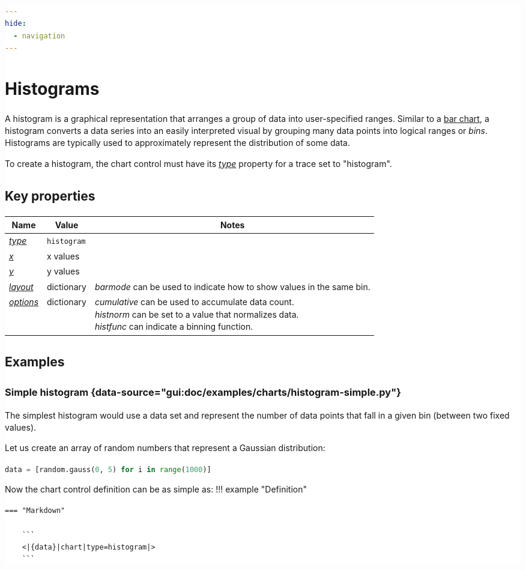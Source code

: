 ```yaml
---
hide:
  - navigation
---
```


# Histograms

A histogram is a graphical representation that arranges a group of data into
user-specified ranges. Similar to a [bar chart](bar.md), a histogram converts
a data series into an easily interpreted visual by grouping many data points into logical ranges or *bins*.<br/>
Histograms are typically used to approximately represent the distribution of
some data.

To create a histogram, the chart control must have its [*type*](../chart.md#p-type)
property for a trace set to "histogram".

## Key properties

| Name            | Value           | Notes   |
| --------------- | ------------------------- | ------------------ |
| [*type*](../chart.md#p-type)      | `histogram`          |  |
| [*x*](../chart.md#p-x)            | x values           |  |
| [*y*](../chart.md#p-y)            | y values           |  |
| [*layout*](../chart.md#p-layout)  | dictionary  | *barmode* can be used to indicate how to show values in the same bin. |
| [*options*](../chart.md#p-options)  | dictionary  | *cumulative* can be used to accumulate data count.<br/>*histnorm* can be set to a value that normalizes data.<br/>*histfunc* can indicate a binning function. |

## Examples

### Simple histogram {data-source="gui:doc/examples/charts/histogram-simple.py"}

The simplest histogram would use a data set and represent the number of
data points that fall in a given bin (between two fixed values).

Let us create an array of random numbers that represent a Gaussian distribution:
```python
data = [random.gauss(0, 5) for i in range(1000)]
```

Now the chart control definition can be as simple as:
!!! example "Definition"

    === "Markdown"

        ```
        <|{data}|chart|type=histogram|>
        ```
